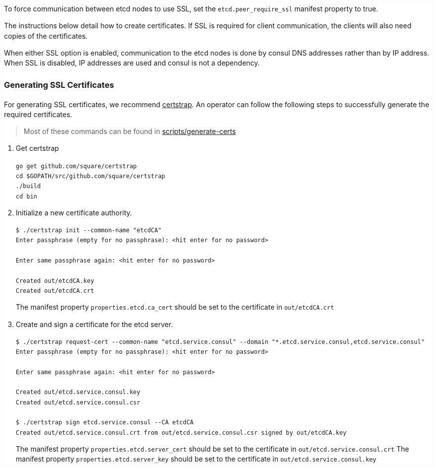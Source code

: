 To force communication between etcd nodes to use SSL, set the `etcd.peer_require_ssl` manifest property to true.

The instructions below detail how to create certificates. If SSL is required for client communication, the clients will also need copies of the certificates.

When either SSL option is enabled, communication to the etcd nodes is done by consul DNS addresses rather than by IP address. When SSL is disabled, IP addresses are used and consul is not a dependency.

### Generating SSL Certificates

For generating SSL certificates, we recommend [certstrap](https://github.com/square/certstrap).
An operator can follow the following steps to successfully generate the required certificates.

> Most of these commands can be found in [scripts/generate-certs](scripts/generate-certs)

1. Get certstrap
   ```
   go get github.com/square/certstrap
   cd $GOPATH/src/github.com/square/certstrap
   ./build
   cd bin
   ```

2. Initialize a new certificate authority.
   ```
   $ ./certstrap init --common-name "etcdCA"
   Enter passphrase (empty for no passphrase): <hit enter for no password>

   Enter same passphrase again: <hit enter for no password>

   Created out/etcdCA.key
   Created out/etcdCA.crt
   ```

   The manifest property `properties.etcd.ca_cert` should be set to the certificate in `out/etcdCA.crt`

3. Create and sign a certificate for the etcd server.
   ```
   $ ./certstrap request-cert --common-name "etcd.service.consul" --domain "*.etcd.service.consul,etcd.service.consul"
   Enter passphrase (empty for no passphrase): <hit enter for no password>

   Enter same passphrase again: <hit enter for no password>

   Created out/etcd.service.consul.key
   Created out/etcd.service.consul.csr

   $ ./certstrap sign etcd.service.consul --CA etcdCA
   Created out/etcd.service.consul.crt from out/etcd.service.consul.csr signed by out/etcdCA.key
   ```

   The manifest property `properties.etcd.server_cert` should be set to the certificate in `out/etcd.service.consul.crt`
   The manifest property `properties.etcd.server_key` should be set to the certificate in `out/etcd.service.consul.key`
